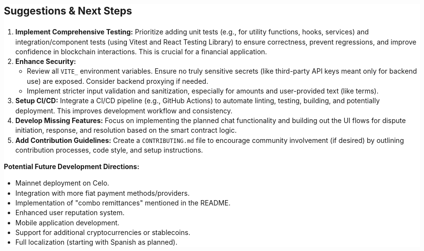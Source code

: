 ## Suggestions & Next Steps

1.  **Implement Comprehensive Testing:** Prioritize adding unit tests (e.g., for utility functions, hooks, services) and integration/component tests (using Vitest and React Testing Library) to ensure correctness, prevent regressions, and improve confidence in blockchain interactions. This is crucial for a financial application.
2.  **Enhance Security:**
    *   Review all `VITE_` environment variables. Ensure no truly sensitive secrets (like third-party API keys meant only for backend use) are exposed. Consider backend proxying if needed.
    *   Implement stricter input validation and sanitization, especially for amounts and user-provided text (like terms).
3.  **Setup CI/CD:** Integrate a CI/CD pipeline (e.g., GitHub Actions) to automate linting, testing, building, and potentially deployment. This improves development workflow and consistency.
4.  **Develop Missing Features:** Focus on implementing the planned chat functionality and building out the UI flows for dispute initiation, response, and resolution based on the smart contract logic.
5.  **Add Contribution Guidelines:** Create a `CONTRIBUTING.md` file to encourage community involvement (if desired) by outlining contribution processes, code style, and setup instructions.

**Potential Future Development Directions:**

*   Mainnet deployment on Celo.
*   Integration with more fiat payment methods/providers.
*   Implementation of "combo remittances" mentioned in the README.
*   Enhanced user reputation system.
*   Mobile application development.
*   Support for additional cryptocurrencies or stablecoins.
*   Full localization (starting with Spanish as planned).